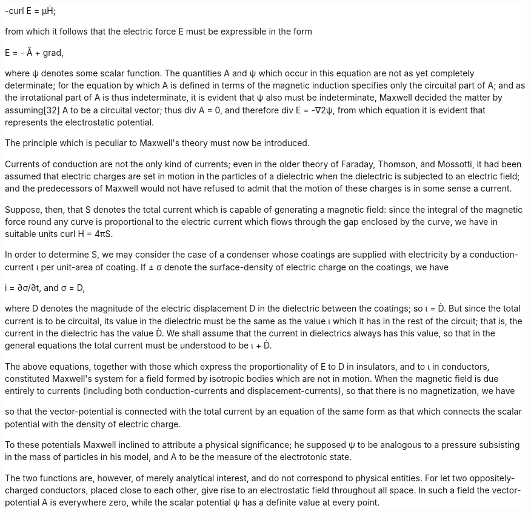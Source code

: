 -curl E = μḢ;

from which it follows that the electric force E must be expressible in the form

E = - Å + grad,

where ψ denotes some scalar function. The quantities A and ψ which occur in this equation are not as yet completely determinate; for the equation by which A is defined in terms of the magnetic induction specifies only the circuital part of A; and as the irrotational part of A is thus indeterminate, it is evident that ψ also must be indeterminate, Maxwell decided the matter by assuming[32] A to be a circuital vector; thus
div A = 0,
and therefore
div E = -∇2ψ,
from which equation it is evident that represents the electrostatic potential.

The principle which is peculiar to Maxwell's theory must now be introduced. 

Currents of conduction are not the only kind of currents; even in the older theory of Faraday, Thomson, and Mossotti, it had been assumed that electric charges are set in motion in the particles of a dielectric when the dielectric is subjected to an electric field; and the predecessors of Maxwell would not have refused to admit that the motion of these charges is in some sense a current.

Suppose, then, that S denotes the total current which is capable of generating a magnetic field: since the integral of the magnetic force round any curve is proportional to the electric current which flows through the gap enclosed by the curve, we have in suitable units
curl H = 4πS.


In order to determine S, we may consider the case of a condenser whose coatings are supplied with electricity by a conduction-current ι per unit-area of coating. If ± σ denote the surface-density of electric charge on the coatings, we have

i = ∂σ/∂t, and σ = D,

where D denotes the magnitude of the electric displacement D in the dielectric between the coatings; so ι = Ḋ. But since the total current is to be circuital, its value in the dielectric must be the same as the value ι which it has in the rest of the circuit; that is, the current in the dielectric has the value Ḋ. We shall assume that the current in dielectrics always has this value, so that in the general equations the total current must be understood to be ι + Ḋ.

The above equations, together with those which express the proportionality of E to D in insulators, and to ι in conductors, constituted Maxwell's system for a field formed by isotropic bodies which are not in motion. When the magnetic field is due entirely to currents (including both conduction-currents and displacement-currents), so that there is no magnetization, we have


so that the vector-potential is connected with the total current by an equation of the same form as that which connects the scalar potential with the density of electric charge.

To these potentials Maxwell inclined to attribute a physical significance; he supposed ψ to be analogous to a pressure subsisting in the mass of particles in his model, and A to be the measure of the electrotonic state. 

The two functions are, however, of merely analytical interest, and do not correspond to physical entities. For let two oppositely-charged conductors, placed close to each other, give rise to an electrostatic field throughout all space. In such a field the vector-potential A is everywhere zero, while the scalar potential ψ has a definite value at every point.
